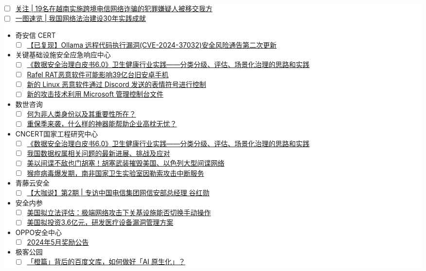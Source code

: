   - [ ] [关注 | 19名在越南实施跨境电信网络诈骗的犯罪嫌疑人被移交我方](https://mp.weixin.qq.com/s?__biz=MzA5MzE5MDAzOA==&mid=2664217361&idx=6&sn=6c868ce8aba66065ba63b4d9e877e44d&chksm=8b59b9e8bc2e30fe24aa024cc87231503ef976f501e63e3b49384c4e6d8c2855090d7451ed99&scene=58&subscene=0#rd)
  - [ ] [一图速览 | 我国网络法治建设30年实践成就](https://mp.weixin.qq.com/s?__biz=MzA5MzE5MDAzOA==&mid=2664217361&idx=7&sn=ccaac6a3251c1589cadfa99ffb3bacd3&chksm=8b59b9e8bc2e30fe7487b614761963b92d766e9fb77b2991083f7200b9b6f8fa6e2d1c880412&scene=58&subscene=0#rd)
- 奇安信 CERT
  - [ ] [【已复现】Ollama 远程代码执行漏洞(CVE-2024-37032)安全风险通告第二次更新](https://mp.weixin.qq.com/s?__biz=MzU5NDgxODU1MQ==&mid=2247501474&idx=1&sn=ab0e32fa5ac1ec16b77b0fa38e76d18f&chksm=fe79e23ac90e6b2c6f110936d0dfb4f694ea475c06d54e21bc9d7f4187a82ed6ef45ce946acc&scene=58&subscene=0#rd)
- 关键基础设施安全应急响应中心
  - [ ] [《数据安全治理白皮书6.0》卫生健康行业实践——分类分级、评估、场景化治理的思路和实践](https://mp.weixin.qq.com/s?__biz=MzkyMzAwMDEyNg==&mid=2247544617&idx=1&sn=b7020f7f66952e95294b4791700c2296&chksm=c1e9a378f69e2a6efff289491e618112a6c5fca7c2e46d660eee2a0d7d7f18a8f491e72558bf&scene=58&subscene=0#rd)
  - [ ] [Rafel RAT恶意软件可能影响39亿台旧安卓手机](https://mp.weixin.qq.com/s?__biz=MzkyMzAwMDEyNg==&mid=2247544617&idx=2&sn=dbfc63d2b06abd3cfbb721addd10b331&chksm=c1e9a378f69e2a6e8eb605331db6f08c9edcd0eeae5affb5089085eaf44929f34f71bb6860f1&scene=58&subscene=0#rd)
  - [ ] [新的 Linux 恶意软件通过 Discord 发送的表情符号进行控制](https://mp.weixin.qq.com/s?__biz=MzkyMzAwMDEyNg==&mid=2247544617&idx=3&sn=e2445d8c96339fb18dd0236958924603&chksm=c1e9a378f69e2a6e3bd0936873a14358cde1281a6cf7516962857fe5c66d065925b319ca64d6&scene=58&subscene=0#rd)
  - [ ] [新的攻击技术利用 Microsoft 管理控制台文件](https://mp.weixin.qq.com/s?__biz=MzkyMzAwMDEyNg==&mid=2247544617&idx=4&sn=b6bb6a105533b70918428fd2e3a6d26a&chksm=c1e9a378f69e2a6eae6b8a2d953f80ecfadae91cdf0a3567d7c454d36dcff48bb578d6f41c35&scene=58&subscene=0#rd)
- 数世咨询
  - [ ] [何为非人类身份以及其重要性所在？](https://mp.weixin.qq.com/s?__biz=MzkxNzA3MTgyNg==&mid=2247513452&idx=1&sn=898e34d805a68c93902514968ad4d667&chksm=c144c7d1f6334ec73532b330085844a65eac87a5994d0cf17463d0ed9f4b4dbd0b82cea4befc&scene=58&subscene=0#rd)
  - [ ] [重保季来袭，什么样的神器能帮助企业高枕无忧？](https://mp.weixin.qq.com/s?__biz=MzkxNzA3MTgyNg==&mid=2247513452&idx=2&sn=d8078ad29465dcca6c046c38b8c12644&chksm=c144c7d1f6334ec763237c993a29318010ad7b3d17f9fcb25015f465e485106d52d2e2043d0a&scene=58&subscene=0#rd)
- CNCERT国家工程研究中心
  - [ ] [《数据安全治理白皮书6.0》卫生健康行业实践——分类分级、评估、场景化治理的思路和实践](https://mp.weixin.qq.com/s?__biz=MzUzNDYxOTA1NA==&mid=2247545580&idx=1&sn=e2d387b829913ce8fb0644d5715749af&chksm=fa93842dcde40d3b2278db1bef30424c82138b889a51e2f54ead0566891a16ebc47156c7c3bd&scene=58&subscene=0#rd)
  - [ ] [我国数据权属相关问题的最新进展、挑战及应对](https://mp.weixin.qq.com/s?__biz=MzUzNDYxOTA1NA==&mid=2247545580&idx=2&sn=a5df03a8b4fb99d06c6a411ab8aee0b2&chksm=fa93842dcde40d3bbe07d5ea89d1fd5e07ad9e79dad798b2654a2efe0c486ab3cb5323d54b3a&scene=58&subscene=0#rd)
  - [ ] [美以间谍不敌也门胡塞！胡塞武装摧毁美国、以色列大型间谍网络](https://mp.weixin.qq.com/s?__biz=MzUzNDYxOTA1NA==&mid=2247545580&idx=3&sn=0de9bbbf209aed6f8203cd583b3fd51a&chksm=fa93842dcde40d3baf070822c6b21c384b146c528c42b0d368e3448d5bddc9f8b60bbfed765d&scene=58&subscene=0#rd)
  - [ ] [猴痘病毒爆发期，南非国家卫生实验室因勒索攻击中断服务](https://mp.weixin.qq.com/s?__biz=MzUzNDYxOTA1NA==&mid=2247545580&idx=4&sn=fb65721fd12187b6c80ef95fe23d4e09&chksm=fa93842dcde40d3b2e4c87bd5ad81ff28c0257c1a22c0ca7e9182daa56e5be122f956f77cd01&scene=58&subscene=0#rd)
- 青藤云安全
  - [ ] [【大咖说】第2期 | 专访中国电信集团网信安部总经理  谷红勋](https://mp.weixin.qq.com/s?__biz=MzAwNDE4Mzc1NA==&mid=2650848894&idx=1&sn=97dbfb543392acff2de6d8a7b430358a&chksm=80dbdddbb7ac54cd85e88e634c33290ddf24f15662a0b96bfc9965d0cd8d7e8f5067262af47d&scene=58&subscene=0#rd)
- 安全内参
  - [ ] [美国拟立法评估：极端网络攻击下关基设施能否切换手动操作](https://mp.weixin.qq.com/s?__biz=MzI4NDY2MDMwMw==&mid=2247512052&idx=1&sn=949d560ab8c66c9491a26ee52fac6290&chksm=ebfae8d4dc8d61c2c6cb4d14bdadbe39714d41d68c22f3f2d4e7ac9f9419695455ba9dd4bf3b&scene=58&subscene=0#rd)
  - [ ] [美国拟投资3.6亿元，研发医疗设备漏洞管理方案](https://mp.weixin.qq.com/s?__biz=MzI4NDY2MDMwMw==&mid=2247512052&idx=2&sn=973a40b91068882b5694e3e098e992fe&chksm=ebfae8d4dc8d61c297e37da9b170cf981716348d18b2d4630270d780891fa8f3b2d0aa7c81b0&scene=58&subscene=0#rd)
- OPPO安全中心
  - [ ] [2024年5月奖励公告](https://mp.weixin.qq.com/s?__biz=MzUyNzc4Mzk3MQ==&mid=2247493524&idx=1&sn=c15d3cb7e4fa194257e8b5af4773971e&chksm=fa78e6d8cd0f6fce7b3607dd9c31a6a0f27f2eec4a34a89e0e6a49721744bf27e1fd35f1db0d&scene=58&subscene=0#rd)
- 极客公园
  - [ ] [「橙篇」背后的百度文库，如何做好「AI 原生化」？](https://mp.weixin.qq.com/s?__biz=MTMwNDMwODQ0MQ==&mid=2653045866&idx=1&sn=d6713c44dd7701c37a79e557e9f39535&chksm=7e5739dc4920b0ca68c80ea644f9346caef80cb691b56efac45c7f76862135899e4ddbc58ed8&scene=58&subscene=0#rd)